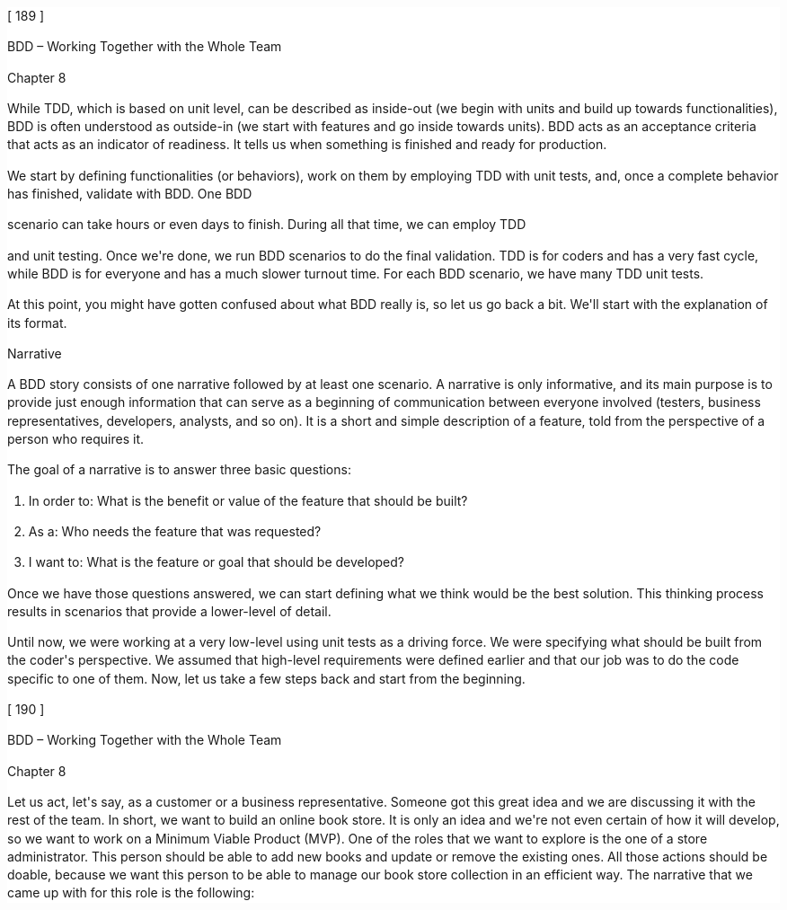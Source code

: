 [ 189 ]

BDD – Working Together with the Whole Team

Chapter 8

While TDD, which is based on unit level, can be described as inside-out (we begin with units and build up towards functionalities), BDD is often understood as outside-in (we start with features and go inside towards units). BDD acts as an acceptance criteria that acts as an indicator of readiness. It tells us when something is finished and ready for production.

We start by defining functionalities (or behaviors), work on them by employing TDD with unit tests, and, once a complete behavior has finished, validate with BDD. One BDD

scenario can take hours or even days to finish. During all that time, we can employ TDD

and unit testing. Once we're done, we run BDD scenarios to do the final validation. TDD is for coders and has a very fast cycle, while BDD is for everyone and has a much slower turnout time. For each BDD scenario, we have many TDD unit tests.

At this point, you might have gotten confused about what BDD really is, so let us go back a bit. We'll start with the explanation of its format.

Narrative

A BDD story consists of one narrative followed by at least one scenario. A narrative is only informative, and its main purpose is to provide just enough information that can serve as a beginning of communication between everyone involved (testers, business representatives, developers, analysts, and so on). It is a short and simple description of a feature, told from the perspective of a person who requires it.

The goal of a narrative is to answer three basic questions:

1. In order to: What is the benefit or value of the feature that should be built?

2. As a: Who needs the feature that was requested?

3. I want to: What is the feature or goal that should be developed?

Once we have those questions answered, we can start defining what we think would be the best solution. This thinking process results in scenarios that provide a lower-level of detail.

Until now, we were working at a very low-level using unit tests as a driving force. We were specifying what should be built from the coder's perspective. We assumed that high-level requirements were defined earlier and that our job was to do the code specific to one of them. Now, let us take a few steps back and start from the beginning.

[ 190 ]

BDD – Working Together with the Whole Team

Chapter 8

Let us act, let's say, as a customer or a business representative. Someone got this great idea and we are discussing it with the rest of the team. In short, we want to build an online book store. It is only an idea and we're not even certain of how it will develop, so we want to work on a Minimum Viable Product (MVP). One of the roles that we want to explore is the one of a store administrator. This person should be able to add new books and update or remove the existing ones. All those actions should be doable, because we want this person to be able to manage our book store collection in an efficient way. The narrative that we came up with for this role is the following:
